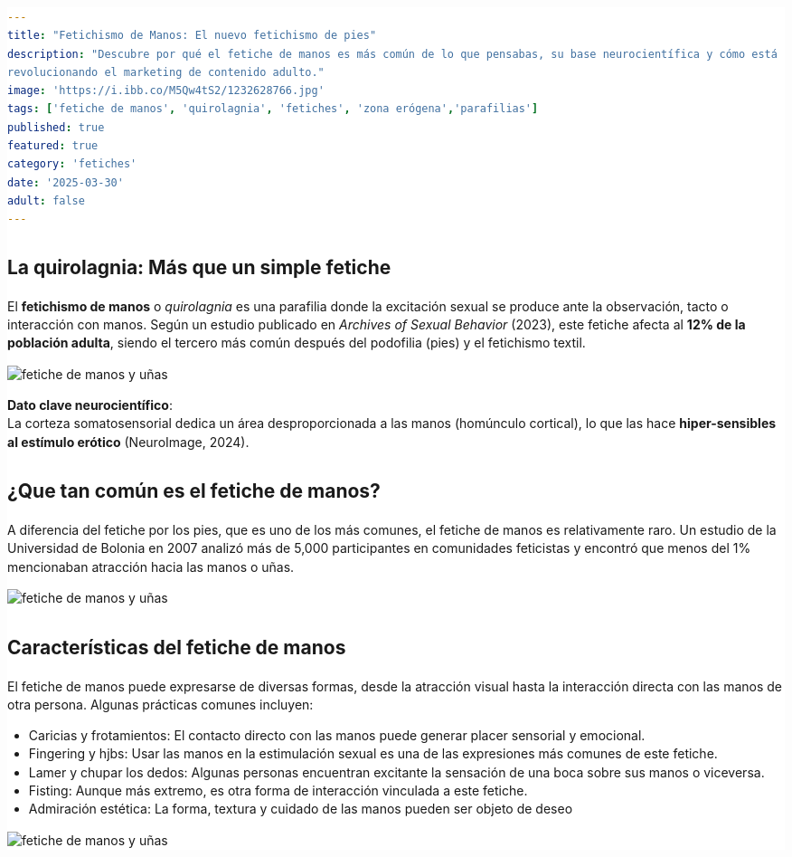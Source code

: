 ```yaml
---
title: "Fetichismo de Manos: El nuevo fetichismo de pies"
description: "Descubre por qué el fetiche de manos es más común de lo que pensabas, su base neurocientífica y cómo está revolucionando el marketing de contenido adulto."
image: 'https://i.ibb.co/M5Qw4tS2/1232628766.jpg'
tags: ['fetiche de manos', 'quirolagnia', 'fetiches', 'zona erógena','parafilias']
published: true
featured: true
category: 'fetiches'
date: '2025-03-30'
adult: false
---
```


## La quirolagnia: Más que un simple fetiche

El **fetichismo de manos** o *quirolagnia* es una parafilia donde la excitación sexual se produce ante la observación, tacto o interacción con manos. Según un estudio publicado en *Archives of Sexual Behavior* (2023), este fetiche afecta al **12% de la población adulta**, siendo el tercero más común después del podofilia (pies) y el fetichismo textil.

<img src="https://i.ibb.co/tMZnVym3/773647029.jpg" alt="fetiche de manos y uñas" class="full-width-image my-5" style="width:100%"/>

**Dato clave neurocientífico**:  
La corteza somatosensorial dedica un área desproporcionada a las manos (homúnculo cortical), lo que las hace **hiper-sensibles al estímulo erótico** (NeuroImage, 2024).

## ¿Que tan común es el fetiche de manos?

A diferencia del fetiche por los pies, que es uno de los más comunes, el fetiche de manos es relativamente raro. Un estudio de la Universidad de Bolonia en 2007 analizó más de 5,000 participantes en comunidades feticistas y encontró que menos del 1% mencionaban atracción hacia las manos o uñas.

<img src="https://i.ibb.co/9M8vTq6/952375111.jpg" alt="fetiche de manos y uñas" class="full-width-image my-5" style="width:100%"/>

## Características del fetiche de manos

El fetiche de manos puede expresarse de diversas formas, desde la atracción visual hasta la interacción directa con las manos de otra persona. Algunas prácticas comunes incluyen:

- Caricias y frotamientos: El contacto directo con las manos puede generar placer sensorial y emocional.
- Fingering y hjbs: Usar las manos en la estimulación sexual es una de las expresiones más comunes de este fetiche.
- Lamer y chupar los dedos: Algunas personas encuentran excitante la sensación de una boca sobre sus manos o viceversa.
- Fisting: Aunque más extremo, es otra forma de interacción vinculada a este fetiche.
- Admiración estética: La forma, textura y cuidado de las manos pueden ser objeto de deseo

<img src="https://i.ibb.co/mrqFX7CD/770399112.jpg" alt="fetiche de manos y uñas" class="full-width-image my-5" style="width:100%"/>
